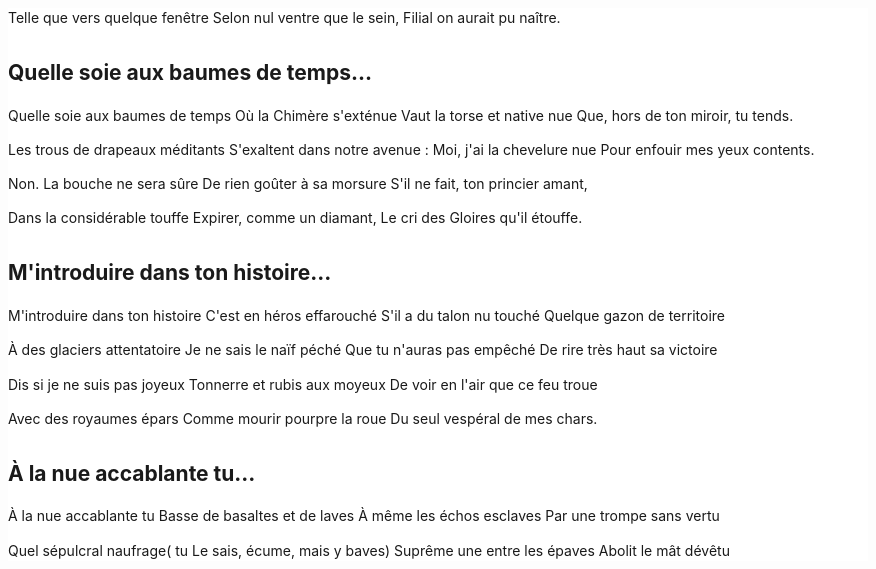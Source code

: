 Telle que vers quelque fenêtre
Selon nul ventre que le sein,
Filial on aurait pu naître.


## Quelle soie aux baumes de temps…

Quelle soie aux baumes de temps
Où la Chimère s'exténue
Vaut la torse et native nue
Que, hors de ton miroir, tu tends.

Les trous de drapeaux méditants
S'exaltent dans notre avenue :
Moi, j'ai la chevelure nue
Pour enfouir mes yeux contents.

Non. La bouche ne sera sûre
De rien goûter à sa morsure
S'il ne fait, ton princier amant,

Dans la considérable touffe
Expirer, comme un diamant,
Le cri des Gloires qu'il étouffe.


## M'introduire dans ton histoire…

M'introduire dans ton histoire
C'est en héros effarouché
S'il a du talon nu touché
Quelque gazon de territoire

À des glaciers attentatoire
Je ne sais le naïf péché
Que tu n'auras pas empêché
De rire très haut sa victoire

Dis si je ne suis pas joyeux
Tonnerre et rubis aux moyeux
De voir en l'air que ce feu troue

Avec des royaumes épars
Comme mourir pourpre la roue
Du seul vespéral de mes chars.


## À la nue accablante tu…

À la nue accablante tu
Basse de basaltes et de laves
À même les échos esclaves
Par une trompe sans vertu

Quel sépulcral naufrage( tu
Le sais, écume, mais y baves)
Suprême une entre les épaves
Abolit le mât dévêtu
